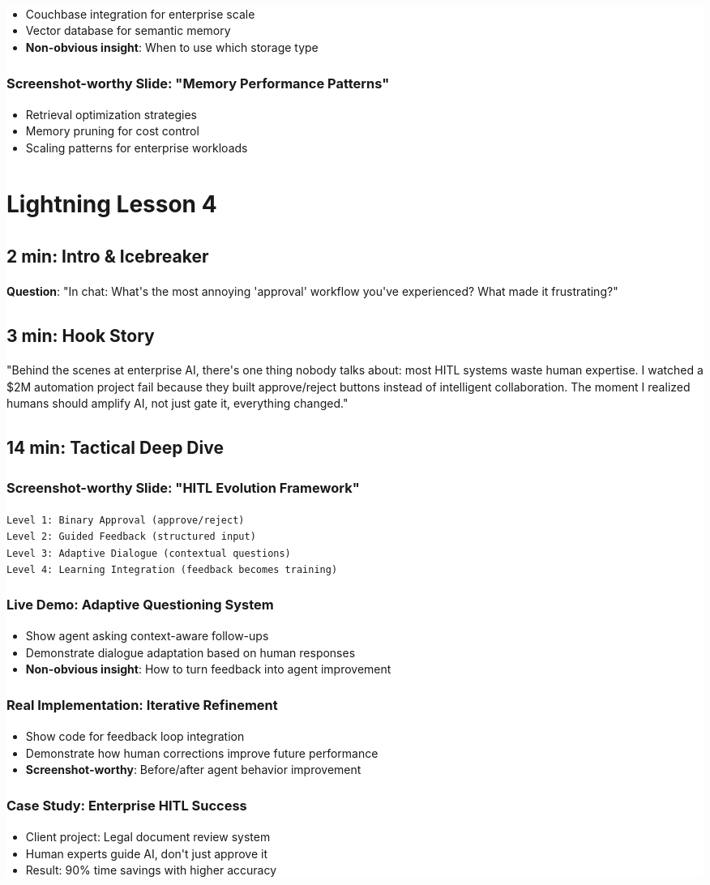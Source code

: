 - Couchbase integration for enterprise scale  
- Vector database for semantic memory  
- **Non-obvious insight**: When to use which storage type

### Screenshot-worthy Slide: "Memory Performance Patterns"

- Retrieval optimization strategies  
- Memory pruning for cost control  
- Scaling patterns for enterprise workloads

# Lightning Lesson 4

## 2 min: Intro & Icebreaker

**Question**: "In chat: What's the most annoying 'approval' workflow you've experienced? What made it frustrating?"

## 3 min: Hook Story

"Behind the scenes at enterprise AI, there's one thing nobody talks about: most HITL systems waste human expertise. I watched a $2M automation project fail because they built approve/reject buttons instead of intelligent collaboration. The moment I realized humans should amplify AI, not just gate it, everything changed."

## 14 min: Tactical Deep Dive

### Screenshot-worthy Slide: "HITL Evolution Framework"

```
Level 1: Binary Approval (approve/reject)
Level 2: Guided Feedback (structured input)  
Level 3: Adaptive Dialogue (contextual questions)
Level 4: Learning Integration (feedback becomes training)
```

### Live Demo: Adaptive Questioning System

- Show agent asking context-aware follow-ups  
- Demonstrate dialogue adaptation based on human responses  
- **Non-obvious insight**: How to turn feedback into agent improvement

### Real Implementation: Iterative Refinement

- Show code for feedback loop integration  
- Demonstrate how human corrections improve future performance  
- **Screenshot-worthy**: Before/after agent behavior improvement

### Case Study: Enterprise HITL Success

- Client project: Legal document review system  
- Human experts guide AI, don't just approve it  
- Result: 90% time savings with higher accuracy
